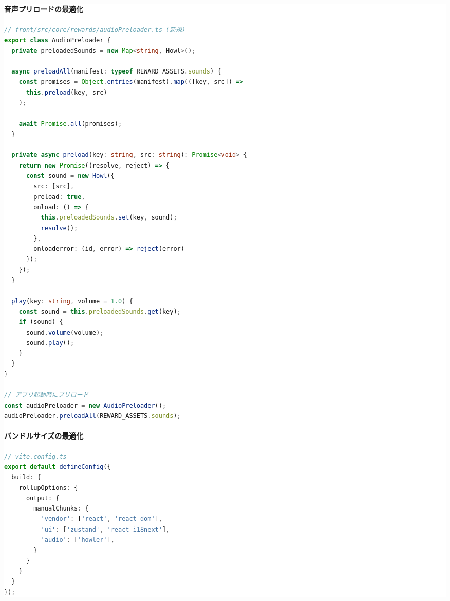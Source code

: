 #### 音声プリロードの最適化

```typescript
// front/src/core/rewards/audioPreloader.ts (新規)
export class AudioPreloader {
  private preloadedSounds = new Map<string, Howl>();

  async preloadAll(manifest: typeof REWARD_ASSETS.sounds) {
    const promises = Object.entries(manifest).map(([key, src]) =>
      this.preload(key, src)
    );

    await Promise.all(promises);
  }

  private async preload(key: string, src: string): Promise<void> {
    return new Promise((resolve, reject) => {
      const sound = new Howl({
        src: [src],
        preload: true,
        onload: () => {
          this.preloadedSounds.set(key, sound);
          resolve();
        },
        onloaderror: (id, error) => reject(error)
      });
    });
  }

  play(key: string, volume = 1.0) {
    const sound = this.preloadedSounds.get(key);
    if (sound) {
      sound.volume(volume);
      sound.play();
    }
  }
}

// アプリ起動時にプリロード
const audioPreloader = new AudioPreloader();
audioPreloader.preloadAll(REWARD_ASSETS.sounds);
```

#### バンドルサイズの最適化

```typescript
// vite.config.ts
export default defineConfig({
  build: {
    rollupOptions: {
      output: {
        manualChunks: {
          'vendor': ['react', 'react-dom'],
          'ui': ['zustand', 'react-i18next'],
          'audio': ['howler'],
        }
      }
    }
  }
});
```
